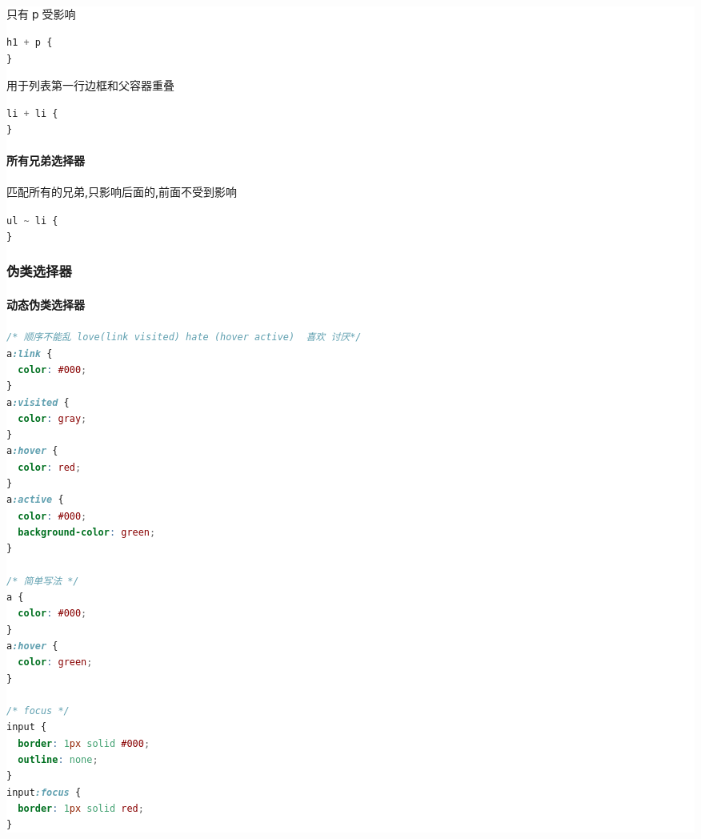 只有 p 受影响

```css
h1 + p {
}
```

用于列表第一行边框和父容器重叠

```css
li + li {
}
```

#### 所有兄弟选择器

匹配所有的兄弟,只影响后面的,前面不受到影响

```css
ul ~ li {
}
```

### 伪类选择器

#### 动态伪类选择器

```css
/* 顺序不能乱 love(link visited) hate (hover active)  喜欢 讨厌*/
a:link {
  color: #000;
}
a:visited {
  color: gray;
}
a:hover {
  color: red;
}
a:active {
  color: #000;
  background-color: green;
}

/* 简单写法 */
a {
  color: #000;
}
a:hover {
  color: green;
}

/* focus */
input {
  border: 1px solid #000;
  outline: none;
}
input:focus {
  border: 1px solid red;
}
```
